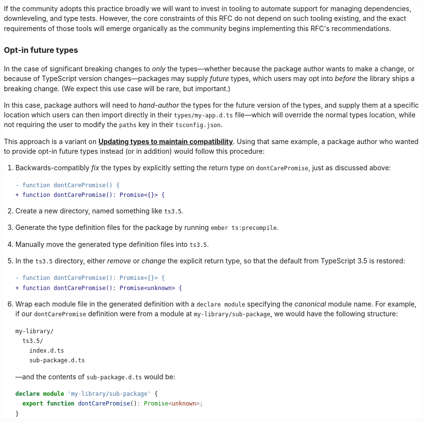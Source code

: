 If the community adopts this practice broadly we will want to invest in tooling to automate support for managing dependencies, downleveling, and type tests. However, the core constraints of this RFC do not depend on such tooling existing, and the exact requirements of those tools will emerge organically as the community begins implementing this RFC's recommendations.


### Opt-in future types

In the case of significant breaking changes to *only* the types—whether because the package author wants to make a change, or because of TypeScript version changes—packages may supply *future* types, which users may opt into *before* the library ships a breaking change. (We expect this use case will be rare, but important.)

In this case, package authors will need to *hand-author* the types for the future version of the types, and supply them at a specific location which users can then import directly in their `types/my-app.d.ts` file—which will override the normal types location, while not requiring the user to modify the `paths` key in their `tsconfig.json`.

This approach is a variant on [**Updating types to maintain compatibility**](#updating-types-to-maintain-compatibility). Using that same example, a package author who wanted to provide opt-in future types instead (or in addition) would follow this procedure:

1.  Backwards-compatibly *fix* the types by explicitly setting the return type on `dontCarePromise`, just as discussed above:

    ```diff
    - function dontCarePromise() {
    + function dontCarePromise(): Promise<{}> {
    ```

2.  Create a new directory, named something like `ts3.5`.

3.  Generate the type definition files for the package by running `ember ts:precompile`.

4.  Manually move the generated type definition files into `ts3.5`.

5.  In the `ts3.5` directory, either *remove* or *change* the explicit return type, so that the default from TypeScript 3.5 is restored:

    ```diff
    - function dontCarePromise(): Promise<{}> {
    + function dontCarePromise(): Promise<unknown> {
    ```

6.  Wrap each module file in the generated definition with a `declare module` specifying the *canonical* module name. For example, if our `dontCarePromise` definition were from a module at `my-library/sub-package`, we would have the following structure:

    ```
    my-library/
      ts3.5/
        index.d.ts
        sub-package.d.ts
    ```

    —and the contents of `sub-package.d.ts` would be:

    ```ts
    declare module 'my-library/sub-package' {
      export function dontCarePromise(): Promise<unknown>;
    }
    ```
